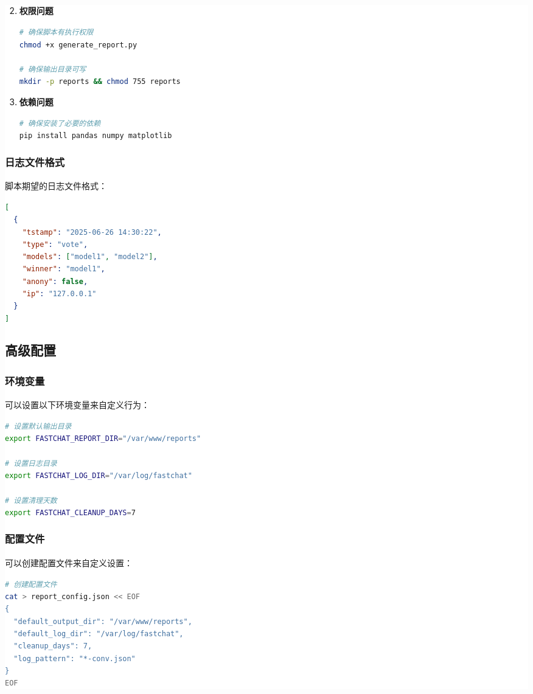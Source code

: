 2. **权限问题**
   ```bash
   # 确保脚本有执行权限
   chmod +x generate_report.py
   
   # 确保输出目录可写
   mkdir -p reports && chmod 755 reports
   ```

3. **依赖问题**
   ```bash
   # 确保安装了必要的依赖
   pip install pandas numpy matplotlib
   ```

### 日志文件格式

脚本期望的日志文件格式：
```json
[
  {
    "tstamp": "2025-06-26 14:30:22",
    "type": "vote",
    "models": ["model1", "model2"],
    "winner": "model1",
    "anony": false,
    "ip": "127.0.0.1"
  }
]
```

## 高级配置

### 环境变量

可以设置以下环境变量来自定义行为：

```bash
# 设置默认输出目录
export FASTCHAT_REPORT_DIR="/var/www/reports"

# 设置日志目录
export FASTCHAT_LOG_DIR="/var/log/fastchat"

# 设置清理天数
export FASTCHAT_CLEANUP_DAYS=7
```

### 配置文件

可以创建配置文件来自定义设置：

```bash
# 创建配置文件
cat > report_config.json << EOF
{
  "default_output_dir": "/var/www/reports",
  "default_log_dir": "/var/log/fastchat",
  "cleanup_days": 7,
  "log_pattern": "*-conv.json"
}
EOF
```
